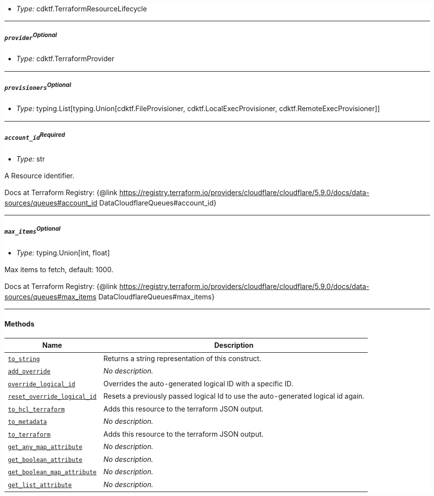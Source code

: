 - *Type:* cdktf.TerraformResourceLifecycle

---

##### `provider`<sup>Optional</sup> <a name="provider" id="@cdktf/provider-cloudflare.dataCloudflareQueues.DataCloudflareQueues.Initializer.parameter.provider"></a>

- *Type:* cdktf.TerraformProvider

---

##### `provisioners`<sup>Optional</sup> <a name="provisioners" id="@cdktf/provider-cloudflare.dataCloudflareQueues.DataCloudflareQueues.Initializer.parameter.provisioners"></a>

- *Type:* typing.List[typing.Union[cdktf.FileProvisioner, cdktf.LocalExecProvisioner, cdktf.RemoteExecProvisioner]]

---

##### `account_id`<sup>Required</sup> <a name="account_id" id="@cdktf/provider-cloudflare.dataCloudflareQueues.DataCloudflareQueues.Initializer.parameter.accountId"></a>

- *Type:* str

A Resource identifier.

Docs at Terraform Registry: {@link https://registry.terraform.io/providers/cloudflare/cloudflare/5.9.0/docs/data-sources/queues#account_id DataCloudflareQueues#account_id}

---

##### `max_items`<sup>Optional</sup> <a name="max_items" id="@cdktf/provider-cloudflare.dataCloudflareQueues.DataCloudflareQueues.Initializer.parameter.maxItems"></a>

- *Type:* typing.Union[int, float]

Max items to fetch, default: 1000.

Docs at Terraform Registry: {@link https://registry.terraform.io/providers/cloudflare/cloudflare/5.9.0/docs/data-sources/queues#max_items DataCloudflareQueues#max_items}

---

#### Methods <a name="Methods" id="Methods"></a>

| **Name** | **Description** |
| --- | --- |
| <code><a href="#@cdktf/provider-cloudflare.dataCloudflareQueues.DataCloudflareQueues.toString">to_string</a></code> | Returns a string representation of this construct. |
| <code><a href="#@cdktf/provider-cloudflare.dataCloudflareQueues.DataCloudflareQueues.addOverride">add_override</a></code> | *No description.* |
| <code><a href="#@cdktf/provider-cloudflare.dataCloudflareQueues.DataCloudflareQueues.overrideLogicalId">override_logical_id</a></code> | Overrides the auto-generated logical ID with a specific ID. |
| <code><a href="#@cdktf/provider-cloudflare.dataCloudflareQueues.DataCloudflareQueues.resetOverrideLogicalId">reset_override_logical_id</a></code> | Resets a previously passed logical Id to use the auto-generated logical id again. |
| <code><a href="#@cdktf/provider-cloudflare.dataCloudflareQueues.DataCloudflareQueues.toHclTerraform">to_hcl_terraform</a></code> | Adds this resource to the terraform JSON output. |
| <code><a href="#@cdktf/provider-cloudflare.dataCloudflareQueues.DataCloudflareQueues.toMetadata">to_metadata</a></code> | *No description.* |
| <code><a href="#@cdktf/provider-cloudflare.dataCloudflareQueues.DataCloudflareQueues.toTerraform">to_terraform</a></code> | Adds this resource to the terraform JSON output. |
| <code><a href="#@cdktf/provider-cloudflare.dataCloudflareQueues.DataCloudflareQueues.getAnyMapAttribute">get_any_map_attribute</a></code> | *No description.* |
| <code><a href="#@cdktf/provider-cloudflare.dataCloudflareQueues.DataCloudflareQueues.getBooleanAttribute">get_boolean_attribute</a></code> | *No description.* |
| <code><a href="#@cdktf/provider-cloudflare.dataCloudflareQueues.DataCloudflareQueues.getBooleanMapAttribute">get_boolean_map_attribute</a></code> | *No description.* |
| <code><a href="#@cdktf/provider-cloudflare.dataCloudflareQueues.DataCloudflareQueues.getListAttribute">get_list_attribute</a></code> | *No description.* |
